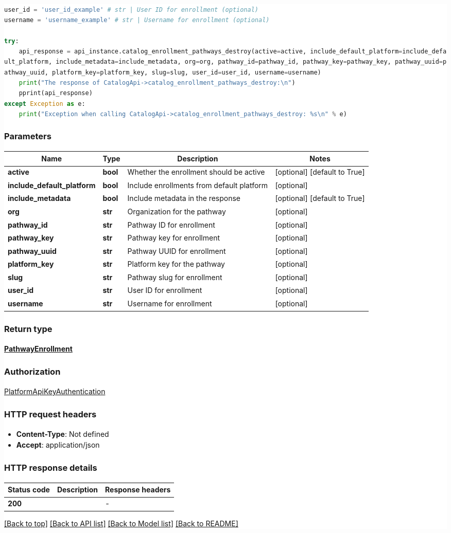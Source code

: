 ```python
user_id = 'user_id_example' # str | User ID for enrollment (optional)
username = 'username_example' # str | Username for enrollment (optional)

try:
    api_response = api_instance.catalog_enrollment_pathways_destroy(active=active, include_default_platform=include_default_platform, include_metadata=include_metadata, org=org, pathway_id=pathway_id, pathway_key=pathway_key, pathway_uuid=pathway_uuid, platform_key=platform_key, slug=slug, user_id=user_id, username=username)
    print("The response of CatalogApi->catalog_enrollment_pathways_destroy:\n")
    pprint(api_response)
except Exception as e:
    print("Exception when calling CatalogApi->catalog_enrollment_pathways_destroy: %s\n" % e)
```



### Parameters


Name | Type | Description  | Notes
------------- | ------------- | ------------- | -------------
 **active** | **bool**| Whether the enrollment should be active | [optional] [default to True]
 **include_default_platform** | **bool**| Include enrollments from default platform | [optional] 
 **include_metadata** | **bool**| Include metadata in the response | [optional] [default to True]
 **org** | **str**| Organization for the pathway | [optional] 
 **pathway_id** | **str**| Pathway ID for enrollment | [optional] 
 **pathway_key** | **str**| Pathway key for enrollment | [optional] 
 **pathway_uuid** | **str**| Pathway UUID for enrollment | [optional] 
 **platform_key** | **str**| Platform key for the pathway | [optional] 
 **slug** | **str**| Pathway slug for enrollment | [optional] 
 **user_id** | **str**| User ID for enrollment | [optional] 
 **username** | **str**| Username for enrollment | [optional] 

### Return type

[**PathwayEnrollment**](PathwayEnrollment.md)

### Authorization

[PlatformApiKeyAuthentication](../README.md#PlatformApiKeyAuthentication)

### HTTP request headers

 - **Content-Type**: Not defined
 - **Accept**: application/json

### HTTP response details

| Status code | Description | Response headers |
|-------------|-------------|------------------|
**200** |  |  -  |

[[Back to top]](#) [[Back to API list]](../README.md#documentation-for-api-endpoints) [[Back to Model list]](../README.md#documentation-for-models) [[Back to README]](../README.md)
